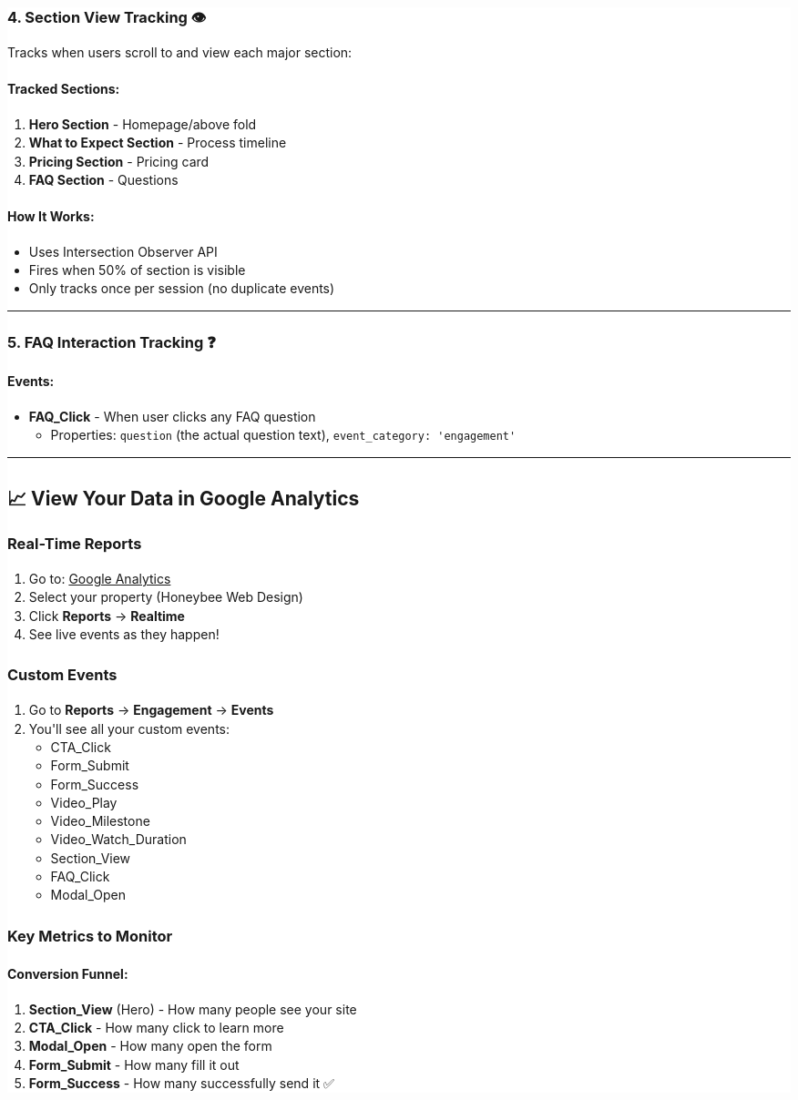 
### 4. **Section View Tracking** 👁️

Tracks when users scroll to and view each major section:

#### Tracked Sections:
1. **Hero Section** - Homepage/above fold
2. **What to Expect Section** - Process timeline
3. **Pricing Section** - Pricing card
4. **FAQ Section** - Questions

#### How It Works:
- Uses Intersection Observer API
- Fires when 50% of section is visible
- Only tracks once per session (no duplicate events)

---

### 5. **FAQ Interaction Tracking** ❓

#### Events:
- **FAQ_Click** - When user clicks any FAQ question
  - Properties: `question` (the actual question text), `event_category: 'engagement'`

---

## 📈 View Your Data in Google Analytics

### Real-Time Reports
1. Go to: [Google Analytics](https://analytics.google.com)
2. Select your property (Honeybee Web Design)
3. Click **Reports** → **Realtime**
4. See live events as they happen!

### Custom Events
1. Go to **Reports** → **Engagement** → **Events**
2. You'll see all your custom events:
   - CTA_Click
   - Form_Submit
   - Form_Success
   - Video_Play
   - Video_Milestone
   - Video_Watch_Duration
   - Section_View
   - FAQ_Click
   - Modal_Open

### Key Metrics to Monitor

#### Conversion Funnel:
1. **Section_View** (Hero) - How many people see your site
2. **CTA_Click** - How many click to learn more
3. **Modal_Open** - How many open the form
4. **Form_Submit** - How many fill it out
5. **Form_Success** - How many successfully send it ✅
